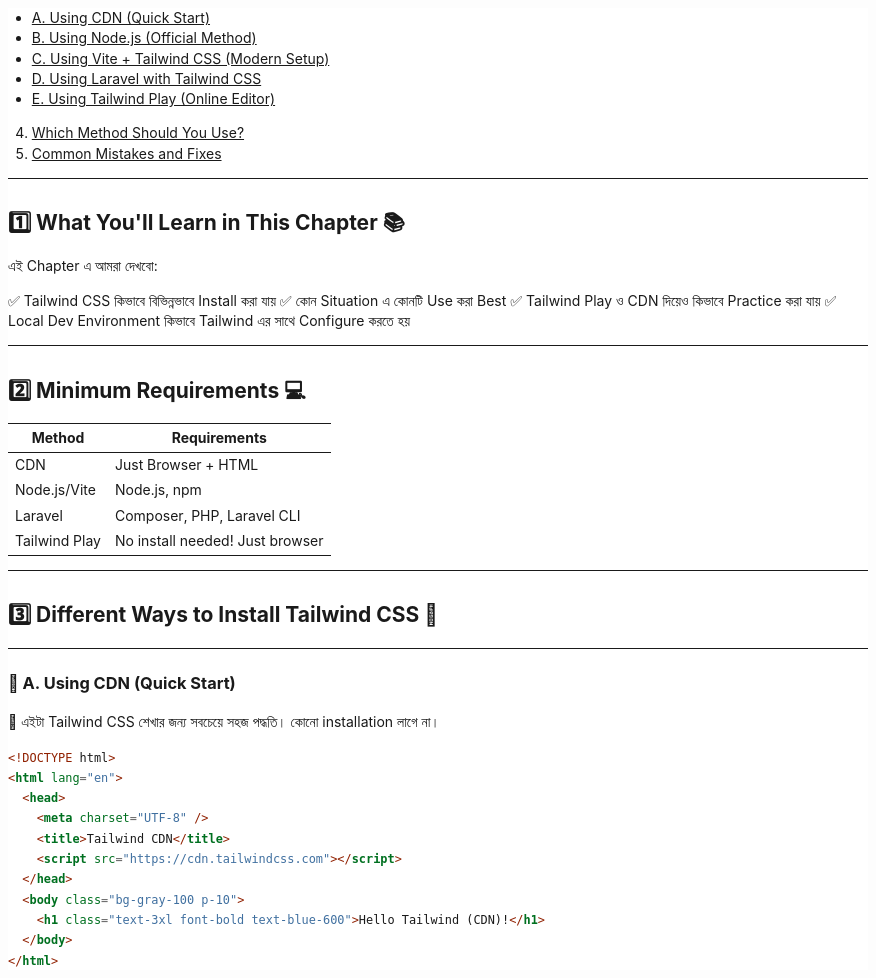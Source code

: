    - [A. Using CDN (Quick Start)](#a-using-cdn-quick-start)
   - [B. Using Node.js (Official Method)](#b-using-nodejs-official-method)
   - [C. Using Vite + Tailwind CSS (Modern Setup)](#c-using-vite--tailwind-css-modern-setup)
   - [D. Using Laravel with Tailwind CSS](#d-using-laravel-with-tailwind-css)
   - [E. Using Tailwind Play (Online Editor)](#e-using-tailwind-play-online-editor)

4. [Which Method Should You Use?](#which-method-should-you-use)
5. [Common Mistakes and Fixes](#common-mistakes-and-fixes)

---

## 1️⃣ What You'll Learn in This Chapter 📚

এই Chapter এ আমরা দেখবো:

✅ Tailwind CSS কিভাবে বিভিন্নভাবে Install করা যায়
✅ কোন Situation এ কোনটি Use করা Best
✅ Tailwind Play ও CDN দিয়েও কিভাবে Practice করা যায়
✅ Local Dev Environment কিভাবে Tailwind এর সাথে Configure করতে হয়

---

## 2️⃣ Minimum Requirements 💻

| Method        | Requirements                    |
| ------------- | ------------------------------- |
| CDN           | Just Browser + HTML             |
| Node.js/Vite  | Node.js, npm                    |
| Laravel       | Composer, PHP, Laravel CLI      |
| Tailwind Play | No install needed! Just browser |

---

## 3️⃣ Different Ways to Install Tailwind CSS 🧰

---

### 🔹 A. Using CDN (Quick Start)

📌 এইটা Tailwind CSS শেখার জন্য সবচেয়ে সহজ পদ্ধতি। কোনো installation লাগে না।

```html
<!DOCTYPE html>
<html lang="en">
  <head>
    <meta charset="UTF-8" />
    <title>Tailwind CDN</title>
    <script src="https://cdn.tailwindcss.com"></script>
  </head>
  <body class="bg-gray-100 p-10">
    <h1 class="text-3xl font-bold text-blue-600">Hello Tailwind (CDN)!</h1>
  </body>
</html>
```
